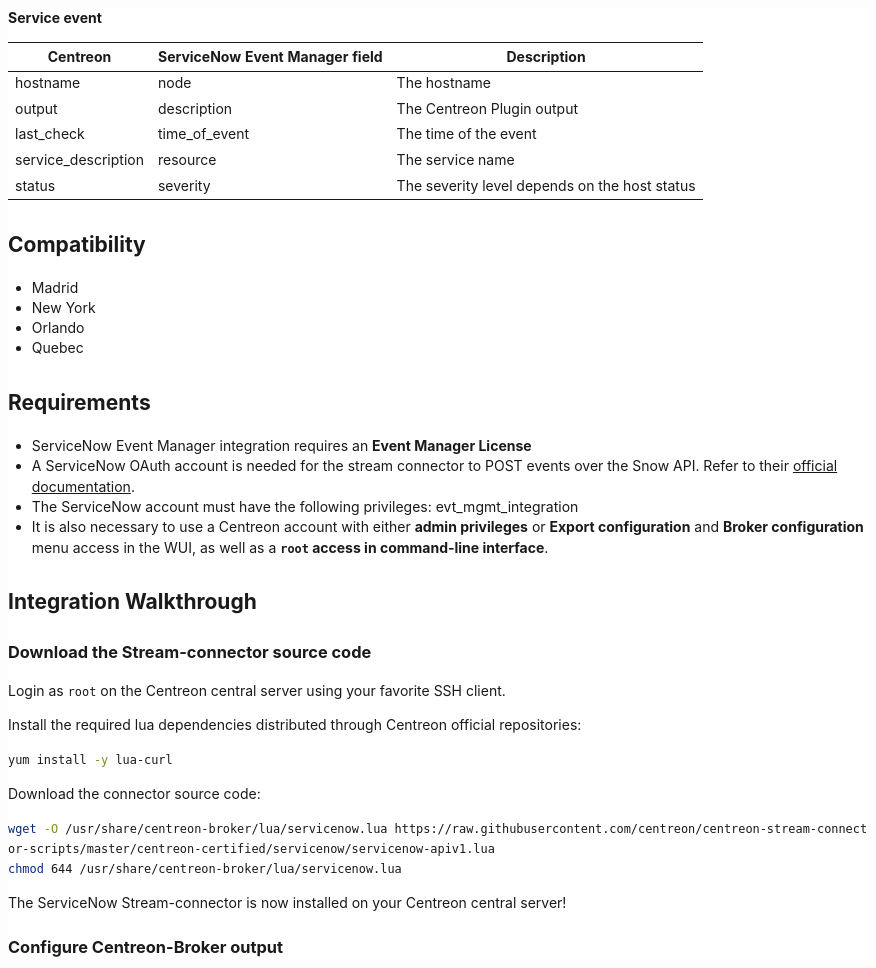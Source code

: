 **Service event**

| Centreon             | ServiceNow Event Manager field | Description                                   |
| -------------------- | ------------------------------ | --------------------------------------------- |
| hostname             | node                           | The hostname                                  |
| output               | description                    | The Centreon Plugin output                    |
| last\_check          | time\_of\_event                | The time of the event                         |
| service\_description | resource                       | The service name                              |
| status               | severity                       | The severity level depends on the host status |

## Compatibility

- Madrid
- New York
- Orlando
- Quebec

## Requirements

* ServiceNow Event Manager integration requires an **Event Manager License**
* A ServiceNow OAuth account is needed for the stream connector to POST events over the Snow API. Refer to their [official documentation](https://docs.servicenow.com/bundle/orlando-platform-administration/page/administer/security/task/t_CreateEndpointforExternalClients).
* The ServiceNow account must have the following privileges: evt_mgmt_integration
* It is also necessary to use a Centreon account with either **admin privileges** or **Export configuration** and **Broker configuration** menu access in the WUI, as well as a **`root` access in command-line interface**.

## Integration Walkthrough

### Download the Stream-connector source code

Login as `root` on the Centreon central server using your favorite SSH client.

Install the required lua dependencies distributed through Centreon official repositories:

```bash
yum install -y lua-curl
```

Download the connector source code:

```bash
wget -O /usr/share/centreon-broker/lua/servicenow.lua https://raw.githubusercontent.com/centreon/centreon-stream-connector-scripts/master/centreon-certified/servicenow/servicenow-apiv1.lua
chmod 644 /usr/share/centreon-broker/lua/servicenow.lua
```

The ServiceNow Stream-connector is now installed on your Centreon central server!

### Configure Centreon-Broker output
